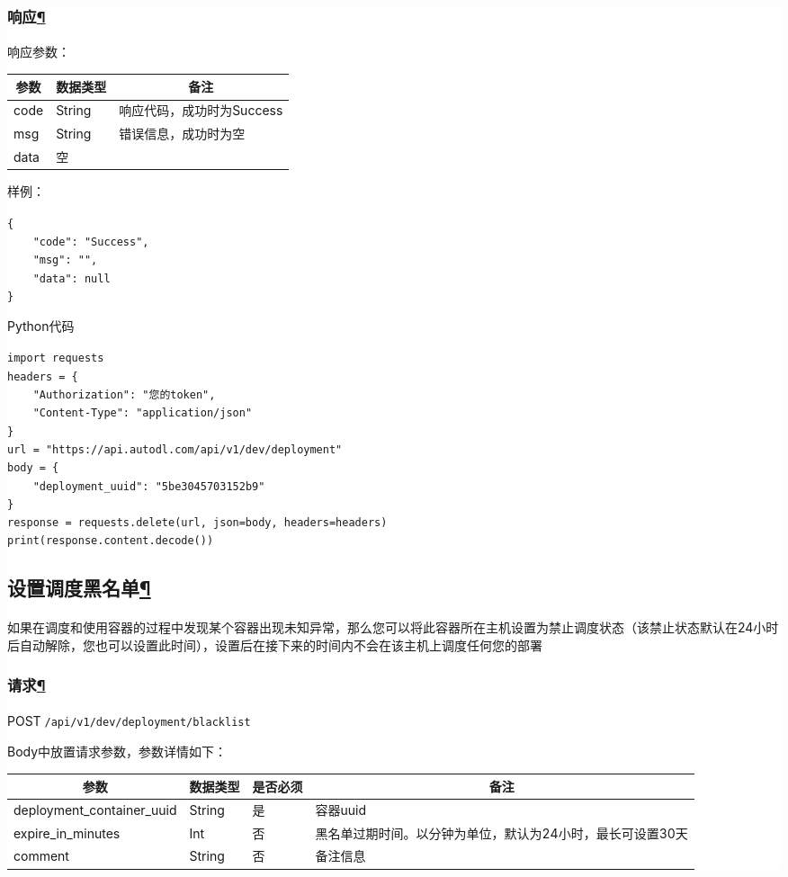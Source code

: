 ### 响应[¶](https://www.autodl.com/docs/esd_api_doc/#_27 "Permanent link")

响应参数：

| 参数 | 数据类型 | 备注 |
| --- | --- | --- |
| code | String | 响应代码，成功时为Success |
| msg | String | 错误信息，成功时为空 |
| data | 空 |  |

样例：

```
{
    "code": "Success",
    "msg": "",
    "data": null
}
```

Python代码

```
import requests
headers = {
    "Authorization": "您的token",
    "Content-Type": "application/json"
}
url = "https://api.autodl.com/api/v1/dev/deployment"
body = {
    "deployment_uuid": "5be3045703152b9"
}
response = requests.delete(url, json=body, headers=headers)
print(response.content.decode())
```

设置调度黑名单[¶](https://www.autodl.com/docs/esd_api_doc/#_28 "Permanent link")
-------------------------------------------------------------------------

如果在调度和使用容器的过程中发现某个容器出现未知异常，那么您可以将此容器所在主机设置为禁止调度状态（该禁止状态默认在24小时后自动解除，您也可以设置此时间），设置后在接下来的时间内不会在该主机上调度任何您的部署

### 请求[¶](https://www.autodl.com/docs/esd_api_doc/#_29 "Permanent link")

POST `/api/v1/dev/deployment/blacklist`

Body中放置请求参数，参数详情如下：

| 参数 | 数据类型 | 是否必须 | 备注 |
| --- | --- | --- | --- |
| deployment\_container\_uuid | String | 是 | 容器uuid |
| expire\_in\_minutes | Int | 否 | 黑名单过期时间。以分钟为单位，默认为24小时，最长可设置30天 |
| comment | String | 否 | 备注信息 |
